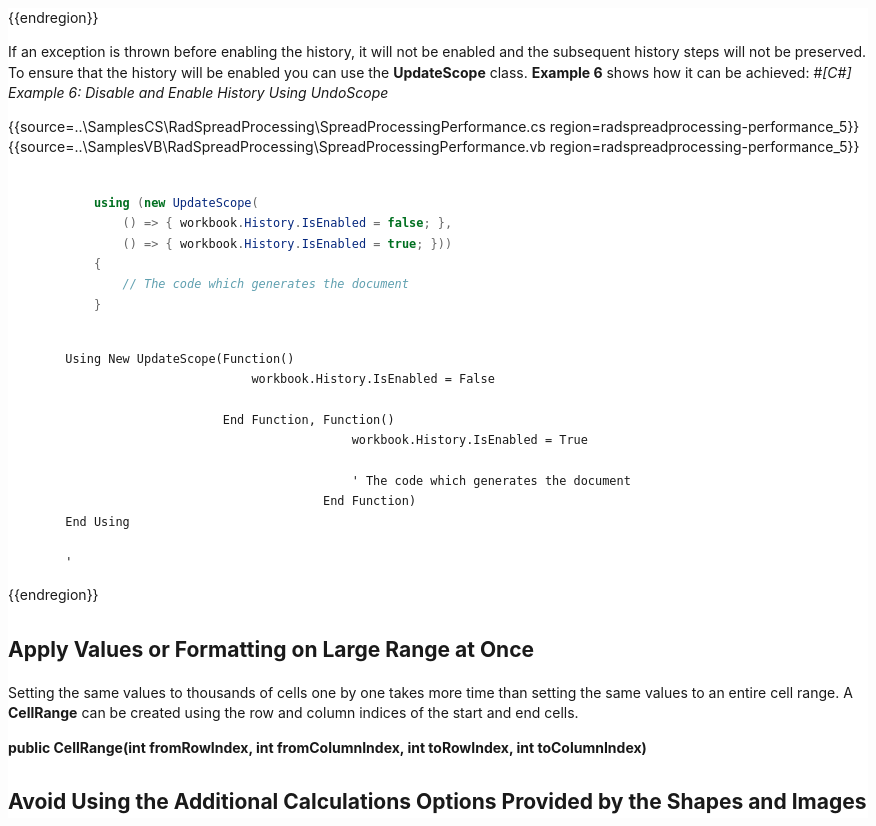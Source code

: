 {{endregion}} 




If an exception is thrown before enabling the history, it will not be enabled and the subsequent history steps will not be preserved. To ensure that the history
          will be enabled  you can use the __UpdateScope__ class. __Example 6__ shows how it can be achieved:
        #_[C#] Example 6: Disable and Enable History Using UndoScope_

	



{{source=..\SamplesCS\RadSpreadProcessing\SpreadProcessingPerformance.cs region=radspreadprocessing-performance_5}} 
{{source=..\SamplesVB\RadSpreadProcessing\SpreadProcessingPerformance.vb region=radspreadprocessing-performance_5}} 

````C#

            using (new UpdateScope(
                () => { workbook.History.IsEnabled = false; },
                () => { workbook.History.IsEnabled = true; }))
            {
                // The code which generates the document
            }
````
````VB.NET

        Using New UpdateScope(Function()
                                  workbook.History.IsEnabled = False

                              End Function, Function()
                                                workbook.History.IsEnabled = True

                                                ' The code which generates the document
                                            End Function)
        End Using

        '
````

{{endregion}} 




## Apply Values or Formatting on Large Range at Once

Setting the same values to thousands of cells one by one takes more time than setting the same values to an entire cell range. A __CellRange__ 
          can be created using the row and column indices of the start and end cells.
        

__public CellRange(int fromRowIndex, int fromColumnIndex, int toRowIndex, int toColumnIndex)__

## Avoid Using the Additional Calculations Options Provided by the Shapes and Images
